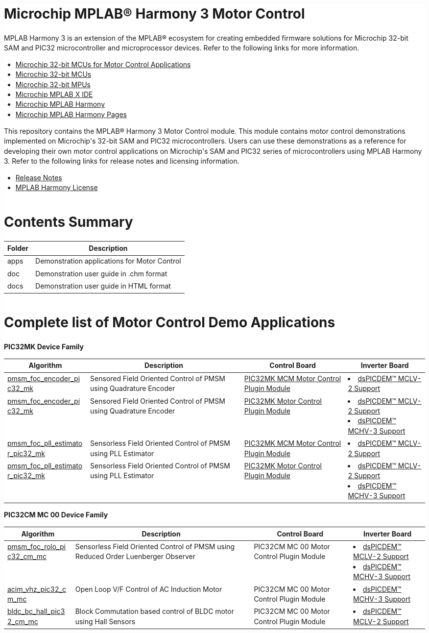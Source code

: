 # Microchip MPLAB® Harmony 3 Motor Control

MPLAB Harmony 3 is an extension of the MPLAB® ecosystem for creating
embedded firmware solutions for Microchip 32-bit SAM and PIC32 microcontroller
and microprocessor devices.  Refer to the following links for more information.
 - [Microchip 32-bit MCUs for Motor Control Applications](https://www.microchip.com/design-centers/motor-control-and-drive/control-products/32-bit-solutions)
 - [Microchip 32-bit MCUs](https://www.microchip.com/design-centers/32-bit)
 - [Microchip 32-bit MPUs](https://www.microchip.com/design-centers/32-bit-mpus)
 - [Microchip MPLAB X IDE](https://www.microchip.com/mplab/mplab-x-ide)
 - [Microchip MPLAB Harmony](https://www.microchip.com/mplab/mplab-harmony)
 - [Microchip MPLAB Harmony Pages](https://microchip-mplab-harmony.github.io/)

This repository contains the MPLAB® Harmony 3 Motor Control module.  This module
contains motor control demonstrations implemented on Microchip's 32-bit SAM and PIC32
microcontrollers. Users can use these demonstrations as a reference for
developing their own motor control applications on Microchip's SAM and PIC32 series of
microcontrollers using MPLAB Harmony 3. Refer to the following links for release
notes and licensing information.

 - [Release Notes](./release_notes.md)
 - [MPLAB Harmony License](mplab_harmony_license.md)

# Contents Summary

| Folder     | Description                                               |
|------------|-----------------------------------------------------------|
| apps       | Demonstration applications for Motor Control              |
| doc        | Demonstration user guide in .chm format                   |
| docs       | Demonstration user guide in HTML format                   |


# Complete list of Motor Control Demo Applications

**PIC32MK Device Family**

| Algorithm | Description |Control Board | Inverter Board |
| --- | --- | --- | --- |
| [pmsm_foc_encoder_pic32_mk](apps/pmsm_foc_encoder_pic32_mk)| Sensored Field Oriented Control of PMSM using Quadrature Encoder | [PIC32MK MCM Motor Control Plugin Module](https://www.microchip.com/DevelopmentTools/ProductDetails/PartNO/MA320211)| <li>[dsPICDEM™ MCLV-2 Support](https://www.microchip.com/DevelopmentTools/ProductDetails/DM330021-2)</li>| 
|  [pmsm_foc_encoder_pic32_mk](apps/pmsm_foc_encoder_pic32_mk)| Sensored Field Oriented Control of PMSM using Quadrature Encoder | [PIC32MK Motor Control Plugin Module](https://www.microchip.com/Developmenttools/ProductDetails/MA320024)| <li>[dsPICDEM™ MCLV-2 Support](https://www.microchip.com/DevelopmentTools/ProductDetails/DM330021-2)</li> <li>[dsPICDEM™ MCHV-3 Support](https://www.microchip.com/developmenttools/ProductDetails/dm330023-3)</li>|
| [pmsm_foc_pll_estimator_pic32_mk](apps/pmsm_foc_pll_estimator_pic32_mk)| Sensorless Field Oriented Control of PMSM using PLL Estimator | [PIC32MK MCM Motor Control Plugin Module](https://www.microchip.com/DevelopmentTools/ProductDetails/PartNO/MA320211)| <li>[dsPICDEM™ MCLV-2 Support](https://www.microchip.com/DevelopmentTools/ProductDetails/DM330021-2)</li>| 
| [pmsm_foc_pll_estimator_pic32_mk](apps/pmsm_foc_pll_estimator_pic32_mk)| Sensorless Field Oriented Control of PMSM using PLL Estimator| [PIC32MK Motor Control Plugin Module](https://www.microchip.com/Developmenttools/ProductDetails/MA320024)| <li>[dsPICDEM™ MCLV-2 Support](https://www.microchip.com/DevelopmentTools/ProductDetails/DM330021-2)</li> <li>[dsPICDEM™ MCHV-3 Support](https://www.microchip.com/developmenttools/ProductDetails/dm330023-3)</li>|


**PIC32CM MC 00 Device Family**

| Algorithm | Description |Control Board | Inverter Board |
| --- | --- | --- | --- |
|[pmsm_foc_rolo_pic32_cm_mc](apps/pmsm_foc_rolo_pic32_cm_mc)| Sensorless Field Oriented Control of PMSM using Reduced Order Luenberger Observer | PIC32CM MC 00 Motor Control Plugin Module|<li>[dsPICDEM™ MCLV-2 Support](https://www.microchip.com/DevelopmentTools/ProductDetails/DM330021-2)</li> <li>[dsPICDEM™ MCHV-3 Support](https://www.microchip.com/developmenttools/ProductDetails/dm330023-3)</li>|
| [acim_vhz_pic32_cm_mc](apps/acim_vhz_pic32_cm_mc)| Open Loop V/F Control of AC Induction Motor | PIC32CM MC 00 Motor Control Plugin Module| <li>[dsPICDEM™ MCHV-3 Support](https://www.microchip.com/developmenttools/ProductDetails/dm330023-3)</li> |
| [bldc_bc_hall_pic32_cm_mc](apps/bldc_bc_hall_pic32_cm_mc)| Block Commutation based control of BLDC motor using Hall Sensors | PIC32CM MC 00 Motor Control Plugin Module|<li>[dsPICDEM™ MCLV-2 Support](https://www.microchip.com/DevelopmentTools/ProductDetails/DM330021-2)</li>|
